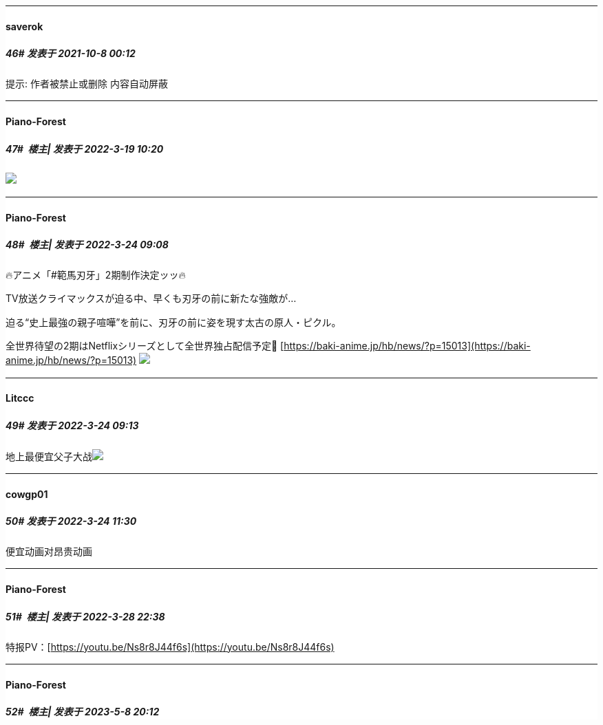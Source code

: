 *****

####  saverok  
##### 46#       发表于 2021-10-8 00:12

提示: 作者被禁止或删除 内容自动屏蔽

*****

####  Piano-Forest  
##### 47#         楼主| 发表于 2022-3-19 10:20

<img src="https://p.sda1.dev/5/0037e9b180679f66c940212d58600f68/jyFrxow.jpeg" referrerpolicy="no-referrer">

*****

####  Piano-Forest  
##### 48#         楼主| 发表于 2022-3-24 09:08

🔥アニメ「#範馬刃牙」2期制作決定ッッ🔥

TV放送クライマックスが迫る中、早くも刃牙の前に新たな強敵が…

迫る“史上最強の親子喧嘩”を前に、刃牙の前に姿を現す太古の原人・ピクル。

全世界待望の2期はNetflixシリーズとして全世界独占配信予定👊
[https://baki-anime.jp/hb/news/?p=15013](https://baki-anime.jp/hb/news/?p=15013)
<img src="https://p.sda1.dev/5/92872b78748f6847f99d20c01c0d16ad/20220324_090415.jpg" referrerpolicy="no-referrer">

*****

####  Litccc  
##### 49#       发表于 2022-3-24 09:13

地上最便宜父子大战<img src="https://static.saraba1st.com/image/smiley/face2017/019.png" referrerpolicy="no-referrer">

*****

####  cowgp01  
##### 50#       发表于 2022-3-24 11:30

便宜动画对昂贵动画

*****

####  Piano-Forest  
##### 51#         楼主| 发表于 2022-3-28 22:38

特报PV：[https://youtu.be/Ns8r8J44f6s](https://youtu.be/Ns8r8J44f6s)

*****

####  Piano-Forest  
##### 52#         楼主| 发表于 2023-5-8 20:12
